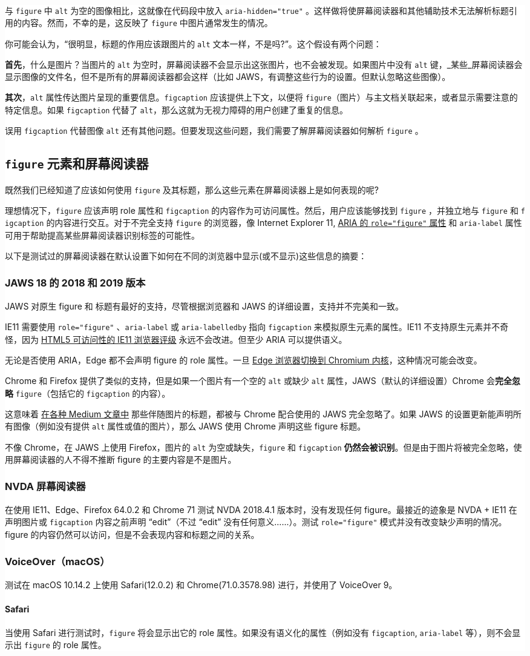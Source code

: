 与 `figure` 中 `alt` 为空的图像相比，这就像在代码段中放入 `aria-hidden="true"` 。这样做将使屏幕阅读器和其他辅助技术无法解析标题引用的内容。然而，不幸的是，这反映了 `figure` 中图片通常发生的情况。

你可能会认为，“很明显，标题的作用应该跟图片的 `alt` 文本一样，不是吗?”。这个假设有两个问题：

**首先**，什么是图片？当图片的 `alt` 为空时，屏幕阅读器不会显示出这张图片，也不会被发现。如果图片中没有 `alt` 键，_某些_屏幕阅读器会显示图像的文件名，但不是所有的屏幕阅读器都会这样（比如 JAWS，有调整这些行为的设置。但默认忽略这些图像）。

**其次**，`alt` 属性传达图片呈现的重要信息。`figcaption` 应该提供上下文，以便将 `figure`（图片）与主文档关联起来，或者显示需要注意的特定信息。如果 `figcaption` 代替了 `alt`，那么这就为无视力障碍的用户创建了重复的信息。

误用 `figcaption` 代替图像 `alt` 还有其他问题。但要发现这些问题，我们需要了解屏幕阅读器如何解析 `figure` 。

## `figure` 元素和屏幕阅读器

既然我们已经知道了应该如何使用 `figure` 及其标题，那么这些元素在屏幕阅读器上是如何表现的呢?

理想情况下，`figure` 应该声明 role 属性和 `figcaption` 的内容作为可访问属性。然后，用户应该能够找到 `figure` ，并独立地与 `figure` 和 `figcaption` 的内容进行交互。对于不完全支持 `figure` 的浏览器，像 Internet Explorer 11, [ARIA 的 `role="figure"` 属性](https://www.w3.org/TR/wai-aria-1.1/#figure) 和 `aria-label` 属性可用于帮助提高某些屏幕阅读器识别标签的可能性。

以下是测试过的屏幕阅读器在默认设置下如何在不同的浏览器中显示(或不显示)这些信息的摘要：

### JAWS 18 的 2018 和 2019 版本

JAWS 对原生 figure 和 标题有最好的支持，尽管根据浏览器和 JAWS 的详细设置，支持并不完美和一致。

IE11 需要使用 `role="figure"` 、`aria-label` 或 `aria-labelledby` 指向 `figcaption` 来模拟原生元素的属性。IE11 不支持原生元素并不奇怪，因为 [HTML5 可访问性的 IE11 浏览器评级](https://www.html5accessibility.com/) 永远不会改进。但至少 ARIA 可以提供语义。

无论是否使用 ARIA，Edge 都不会声明 figure 的 role 属性。一旦 [Edge 浏览器切换到 Chromium 内核](https://www.windowscentral.com/faq-edge-chromium)，这种情况可能会改变。

Chrome 和 Firefox 提供了类似的支持，但是如果一个图片有一个空的 `alt` 或缺少 `alt`  属性，JAWS（默认的详细设置）Chrome 会**完全忽略** `figure`（包括它的 `figcaption` 的内容）。

这意味着 [在各种 Medium 文章中](https://twitter.com/aardrian/status/923536098734891009) 那些伴随图片的标题，都被与 Chrome 配合使用的 JAWS 完全忽略了。如果 JAWS 的设置更新能声明所有图像（例如没有提供 `alt` 属性或值的图片），那么 JAWS 使用 Chrome 声明这些 figure 标题。

不像 Chrome，在 JAWS 上使用 Firefox，图片的 `alt` 为空或缺失，`figure` 和 `figcaption` **仍然会被识别**。但是由于图片将被完全忽略，使用屏幕阅读器的人不得不推断 figure 的主要内容是不是图片。

### NVDA 屏幕阅读器

在使用 IE11、Edge、Firefox 64.0.2 和 Chrome 71 测试 NVDA 2018.4.1 版本时，没有发现任何 figure。最接近的迹象是 NVDA + IE11 在声明图片或 `figcaption` 内容之前声明 “edit”（不过 “edit” 没有任何意义…...）。测试 `role="figure"` 模式并没有改变缺少声明的情况。figure 的内容仍然可以访问，但是不会表现内容和标题之间的关系。

### VoiceOver（macOS）

测试在 macOS 10.14.2 上使用 Safari(12.0.2) 和 Chrome(71.0.3578.98) 进行，并使用了 VoiceOver 9。

#### Safari

当使用 Safari 进行测试时，`figure` 将会显示出它的 role 属性。如果没有语义化的属性（例如没有 `figcaption`, `aria-label` 等），则不会显示出 `figure` 的 role 属性。
